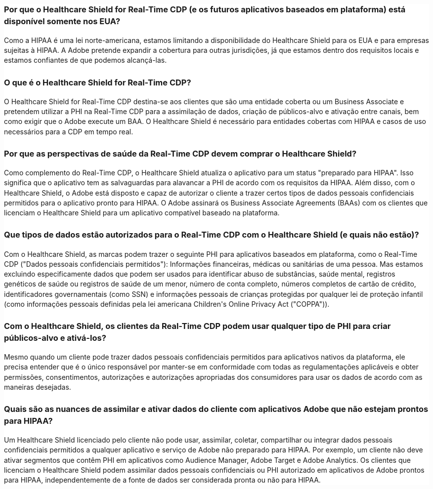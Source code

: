 ### Por que o Healthcare Shield for Real-Time CDP (e os futuros aplicativos baseados em plataforma) está disponível somente nos EUA?

Como a HIPAA é uma lei norte-americana, estamos limitando a disponibilidade do Healthcare Shield para os EUA e para empresas sujeitas à HIPAA. A Adobe pretende expandir a cobertura para outras jurisdições, já que estamos dentro dos requisitos locais e estamos confiantes de que podemos alcançá-las.

### O que é o Healthcare Shield for Real-Time CDP?

O Healthcare Shield for Real-Time CDP destina-se aos clientes que são uma entidade coberta ou um Business Associate e pretendem utilizar a PHI na Real-Time CDP para a assimilação de dados, criação de públicos-alvo e ativação entre canais, bem como exigir que o Adobe execute um BAA. O Healthcare Shield é necessário para entidades cobertas com HIPAA e casos de uso necessários para a CDP em tempo real.

### Por que as perspectivas de saúde da Real-Time CDP devem comprar o Healthcare Shield?

Como complemento do Real-Time CDP, o Healthcare Shield atualiza o aplicativo para um status &quot;preparado para HIPAA&quot;. Isso significa que o aplicativo tem as salvaguardas para alavancar a PHI de acordo com os requisitos da HIPAA. Além disso, com o Healthcare Shield, o Adobe está disposto e capaz de autorizar o cliente a trazer certos tipos de dados pessoais confidenciais permitidos para o aplicativo pronto para HIPAA. O Adobe assinará os Business Associate Agreements (BAAs) com os clientes que licenciam o Healthcare Shield para um aplicativo compatível baseado na plataforma.

### Que tipos de dados estão autorizados para o Real-Time CDP com o Healthcare Shield (e quais não estão)?

Com o Healthcare Shield, as marcas podem trazer o seguinte PHI para aplicativos baseados em plataforma, como o Real-Time CDP (&quot;Dados pessoais confidenciais permitidos&quot;): Informações financeiras, médicas ou sanitárias de uma pessoa. Mas estamos excluindo especificamente dados que podem ser usados para identificar abuso de substâncias, saúde mental, registros genéticos de saúde ou registros de saúde de um menor, número de conta completo, números completos de cartão de crédito, identificadores governamentais (como SSN) e informações pessoais de crianças protegidas por qualquer lei de proteção infantil (como informações pessoais definidas pela lei americana Children&#39;s Online Privacy Act (&quot;COPPA&quot;)).

### Com o Healthcare Shield, os clientes da Real-Time CDP podem usar qualquer tipo de PHI para criar públicos-alvo e ativá-los?

Mesmo quando um cliente pode trazer dados pessoais confidenciais permitidos para aplicativos nativos da plataforma, ele precisa entender que é o único responsável por manter-se em conformidade com todas as regulamentações aplicáveis e obter permissões, consentimentos, autorizações e autorizações apropriadas dos consumidores para usar os dados de acordo com as maneiras desejadas.

### Quais são as nuances de assimilar e ativar dados do cliente com aplicativos Adobe que não estejam prontos para HIPAA?

Um Healthcare Shield licenciado pelo cliente não pode usar, assimilar, coletar, compartilhar ou integrar dados pessoais confidenciais permitidos a qualquer aplicativo e serviço de Adobe não preparado para HIPAA. Por exemplo, um cliente não deve ativar segmentos que contêm PHI em aplicativos como Audience Manager, Adobe Target e Adobe Analytics. Os clientes que licenciam o Healthcare Shield podem assimilar dados pessoais confidenciais ou PHI autorizado em aplicativos de Adobe prontos para HIPAA, independentemente de a fonte de dados ser considerada pronta ou não para HIPAA.
